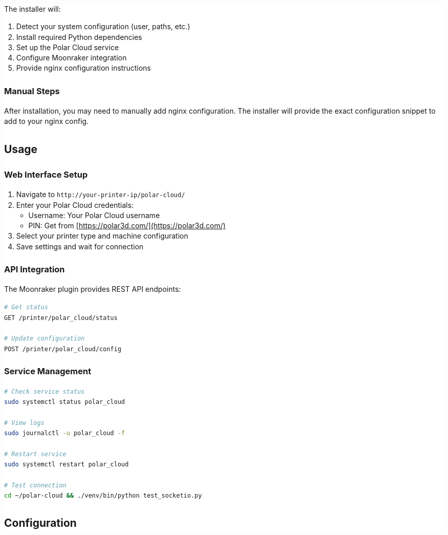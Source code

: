 The installer will:
1. Detect your system configuration (user, paths, etc.)
2. Install required Python dependencies
3. Set up the Polar Cloud service
4. Configure Moonraker integration
5. Provide nginx configuration instructions

### Manual Steps

After installation, you may need to manually add nginx configuration. The installer will provide the exact configuration snippet to add to your nginx config.

## Usage

### Web Interface Setup

1. Navigate to `http://your-printer-ip/polar-cloud/`
2. Enter your Polar Cloud credentials:
   - Username: Your Polar Cloud username
   - PIN: Get from [https://polar3d.com/](https://polar3d.com/)
3. Select your printer type and machine configuration
4. Save settings and wait for connection

### API Integration

The Moonraker plugin provides REST API endpoints:

```bash
# Get status
GET /printer/polar_cloud/status

# Update configuration  
POST /printer/polar_cloud/config
```

### Service Management

```bash
# Check service status
sudo systemctl status polar_cloud

# View logs
sudo journalctl -u polar_cloud -f

# Restart service
sudo systemctl restart polar_cloud

# Test connection
cd ~/polar-cloud && ./venv/bin/python test_socketio.py
```

## Configuration
